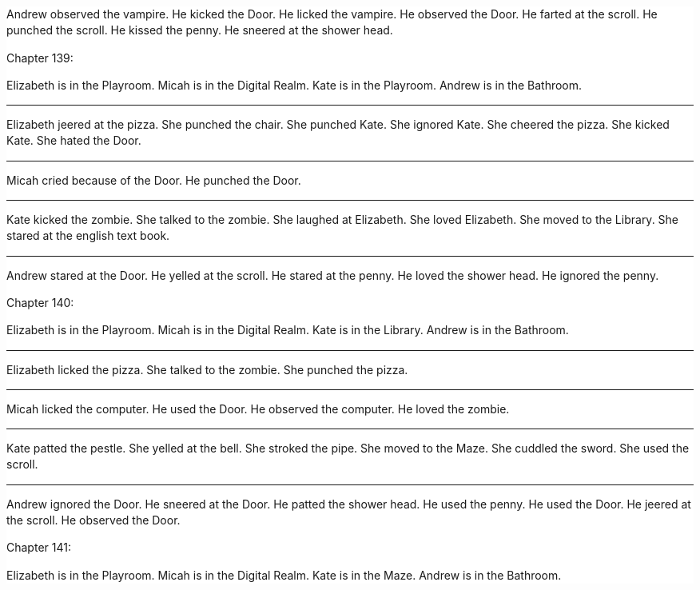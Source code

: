 Andrew observed the vampire. He kicked the Door. He licked the vampire. He observed the Door. He farted at the scroll. He punched the scroll. He kissed the penny. He sneered at the shower head.

Chapter 139:

Elizabeth is in the Playroom.
Micah is in the Digital Realm.
Kate is in the Playroom.
Andrew is in the Bathroom.


---

Elizabeth jeered at the pizza. She punched the chair. She punched Kate. She ignored Kate. She cheered the pizza. She kicked Kate. She hated the Door.

---

Micah cried because of the Door. He punched the Door.

---

Kate kicked the zombie. She talked to the zombie. She laughed at Elizabeth. She loved Elizabeth. She moved to the Library. She stared at the english text book.

---

Andrew stared at the Door. He yelled at the scroll. He stared at the penny. He loved the shower head. He ignored the penny.

Chapter 140:

Elizabeth is in the Playroom.
Micah is in the Digital Realm.
Kate is in the Library.
Andrew is in the Bathroom.


---

Elizabeth licked the pizza. She talked to the zombie. She punched the pizza.

---

Micah licked the computer. He used the Door. He observed the computer. He loved the zombie.

---

Kate patted the pestle. She yelled at the bell. She stroked the pipe. She moved to the Maze. She cuddled the sword. She used the scroll.

---

Andrew ignored the Door. He sneered at the Door. He patted the shower head. He used the penny. He used the Door. He jeered at the scroll. He observed the Door.

Chapter 141:

Elizabeth is in the Playroom.
Micah is in the Digital Realm.
Kate is in the Maze.
Andrew is in the Bathroom.
